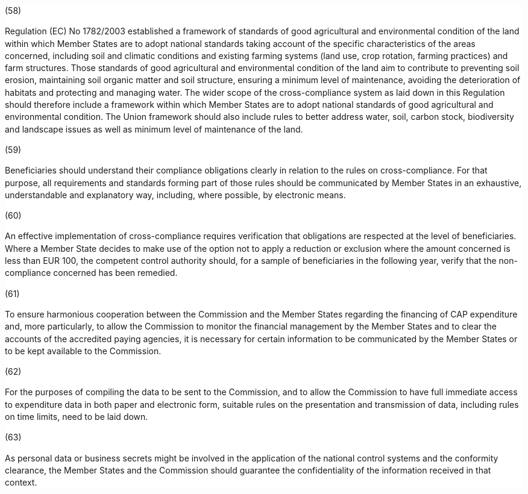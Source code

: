   

(58)

Regulation (EC) No 1782/2003 established a framework of standards of good agricultural and environmental condition of the land within which Member States are to adopt national standards taking account of the specific characteristics of the areas concerned, including soil and climatic conditions and existing farming systems (land use, crop rotation, farming practices) and farm structures. Those standards of good agricultural and environmental condition of the land aim to contribute to preventing soil erosion, maintaining soil organic matter and soil structure, ensuring a minimum level of maintenance, avoiding the deterioration of habitats and protecting and managing water. The wider scope of the cross-compliance system as laid down in this Regulation should therefore include a framework within which Member States are to adopt national standards of good agricultural and environmental condition. The Union framework should also include rules to better address water, soil, carbon stock, biodiversity and landscape issues as well as minimum level of maintenance of the land.

  

(59)

Beneficiaries should understand their compliance obligations clearly in relation to the rules on cross-compliance. For that purpose, all requirements and standards forming part of those rules should be communicated by Member States in an exhaustive, understandable and explanatory way, including, where possible, by electronic means.

  

(60)

An effective implementation of cross-compliance requires verification that obligations are respected at the level of beneficiaries. Where a Member State decides to make use of the option not to apply a reduction or exclusion where the amount concerned is less than EUR 100, the competent control authority should, for a sample of beneficiaries in the following year, verify that the non-compliance concerned has been remedied.

  

(61)

To ensure harmonious cooperation between the Commission and the Member States regarding the financing of CAP expenditure and, more particularly, to allow the Commission to monitor the financial management by the Member States and to clear the accounts of the accredited paying agencies, it is necessary for certain information to be communicated by the Member States or to be kept available to the Commission.

  

(62)

For the purposes of compiling the data to be sent to the Commission, and to allow the Commission to have full immediate access to expenditure data in both paper and electronic form, suitable rules on the presentation and transmission of data, including rules on time limits, need to be laid down.

  

(63)

As personal data or business secrets might be involved in the application of the national control systems and the conformity clearance, the Member States and the Commission should guarantee the confidentiality of the information received in that context.

  